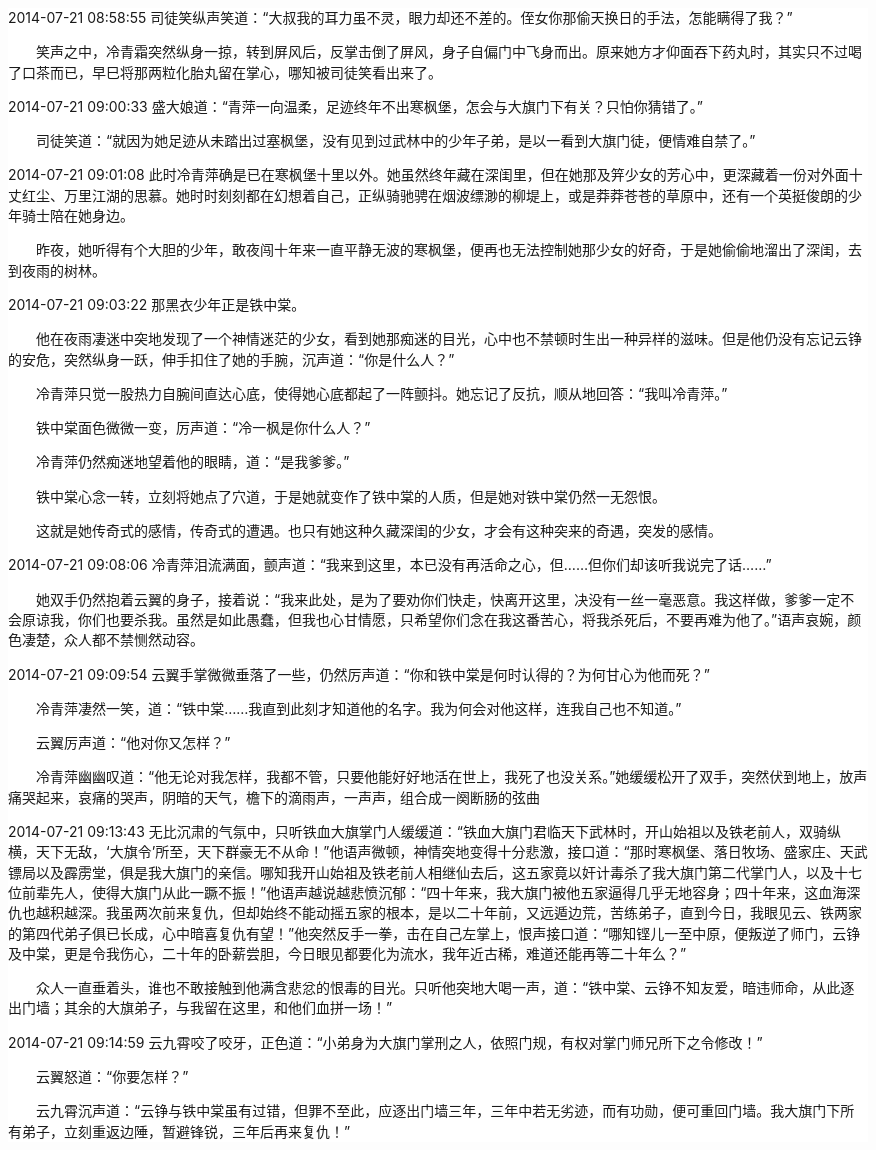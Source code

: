 2014-07-21 08:58:55
司徒笑纵声笑道：“大叔我的耳力虽不灵，眼力却还不差的。侄女你那偷天换日的手法，怎能瞒得了我？”  
  
　　笑声之中，冷青霜突然纵身一掠，转到屏风后，反掌击倒了屏风，身子自偏门中飞身而出。原来她方才仰面吞下药丸时，其实只不过喝了口茶而已，早巳将那两粒化胎丸留在掌心，哪知被司徒笑看出来了。
 
2014-07-21 09:00:33
盛大娘道：“青萍一向温柔，足迹终年不出寒枫堡，怎会与大旗门下有关？只怕你猜错了。”  
  
　　司徒笑道：“就因为她足迹从未踏出过塞枫堡，没有见到过武林中的少年子弟，是以一看到大旗门徒，便情难自禁了。”
 
2014-07-21 09:01:08
此时冷青萍确是已在寒枫堡十里以外。她虽然终年藏在深闺里，但在她那及笄少女的芳心中，更深藏着一份对外面十丈红尘、万里江湖的思慕。她时时刻刻都在幻想着自己，正纵骑驰骋在烟波缥渺的柳堤上，或是莽莽苍苍的草原中，还有一个英挺俊朗的少年骑士陪在她身边。  
  
　　昨夜，她听得有个大胆的少年，敢夜闯十年来一直平静无波的寒枫堡，便再也无法控制她那少女的好奇，于是她偷偷地溜出了深闺，去到夜雨的树林。
 
2014-07-21 09:03:22
那黑衣少年正是铁中棠。  
  
　　他在夜雨凄迷中突地发现了一个神情迷茫的少女，看到她那痴迷的目光，心中也不禁顿时生出一种异样的滋味。但是他仍没有忘记云铮的安危，突然纵身一跃，伸手扣住了她的手腕，沉声道：“你是什么人？”  
  
　　冷青萍只觉一股热力自腕间直达心底，使得她心底都起了一阵颤抖。她忘记了反抗，顺从地回答：“我叫冷青萍。”  
  
　　铁中棠面色微微一变，厉声道：“冷一枫是你什么人？”  
  
　　冷青萍仍然痴迷地望着他的眼睛，道：“是我爹爹。”  
  
　　铁中棠心念一转，立刻将她点了穴道，于是她就变作了铁中棠的人质，但是她对铁中棠仍然一无怨恨。  
  
　　这就是她传奇式的感情，传奇式的遭遇。也只有她这种久藏深闺的少女，才会有这种突来的奇遇，突发的感情。
 
2014-07-21 09:08:06
冷青萍泪流满面，颤声道：“我来到这里，本已没有再活命之心，但……但你们却该听我说完了话……”  
  
　　她双手仍然抱着云翼的身子，接着说：“我来此处，是为了要劝你们快走，快离开这里，决没有一丝一毫恶意。我这样做，爹爹一定不会原谅我，你们也要杀我。虽然是如此愚蠢，但我也心甘情愿，只希望你们念在我这番苦心，将我杀死后，不要再难为他了。”语声哀婉，颜色凄楚，众人都不禁恻然动容。
 
2014-07-21 09:09:54
云翼手掌微微垂落了一些，仍然厉声道：“你和铁中棠是何时认得的？为何甘心为他而死？”  
  
　　冷青萍凄然一笑，道：“铁中棠……我直到此刻才知道他的名字。我为何会对他这样，连我自己也不知道。”  
  
　　云翼厉声道：“他对你又怎样？”  
  
　　冷青萍幽幽叹道：“他无论对我怎样，我都不管，只要他能好好地活在世上，我死了也没关系。”她缓缓松开了双手，突然伏到地上，放声痛哭起来，哀痛的哭声，阴暗的天气，檐下的滴雨声，一声声，组合成一阕断肠的弦曲
 
2014-07-21 09:13:43
无比沉肃的气氛中，只听铁血大旗掌门人缓缓道：“铁血大旗门君临天下武林时，开山始祖以及铁老前人，双骑纵横，天下无敌，‘大旗令’所至，天下群豪无不从命！”他语声微顿，神情突地变得十分悲激，接口道：“那时寒枫堡、落日牧场、盛家庄、天武镖局以及霹雳堂，俱是我大旗门的亲信。哪知我开山始祖及铁老前人相继仙去后，这五家竟以奸计毒杀了我大旗门第二代掌门人，以及十七位前辈先人，使得大旗门从此一蹶不振！”他语声越说越悲愤沉郁：“四十年来，我大旗门被他五家逼得几乎无地容身；四十年来，这血海深仇也越积越深。我虽两次前来复仇，但却始终不能动摇五家的根本，是以二十年前，又远遁边荒，苦练弟子，直到今日，我眼见云、铁两家的第四代弟子俱已长成，心中暗喜复仇有望！”他突然反手一拳，击在自己左掌上，恨声接口道：“哪知铿儿一至中原，便叛逆了师门，云铮及中棠，更是令我伤心，二十年的卧薪尝胆，今日眼见都要化为流水，我年近古稀，难道还能再等二十年么？”  
  
　　众人一直垂着头，谁也不敢接触到他满含悲忿的恨毒的目光。只听他突地大喝一声，道：“铁中棠、云铮不知友爱，暗违师命，从此逐出门墙；其余的大旗弟子，与我留在这里，和他们血拼一场！”
 
2014-07-21 09:14:59
云九霄咬了咬牙，正色道：“小弟身为大旗门掌刑之人，依照门规，有权对掌门师兄所下之令修改！”  
  
　　云翼怒道：“你要怎样？”  
  
　　云九霄沉声道：“云铮与铁中棠虽有过错，但罪不至此，应逐出门墙三年，三年中若无劣迹，而有功勋，便可重回门墙。我大旗门下所有弟子，立刻重返边陲，暂避锋锐，三年后再来复仇！”  
  
